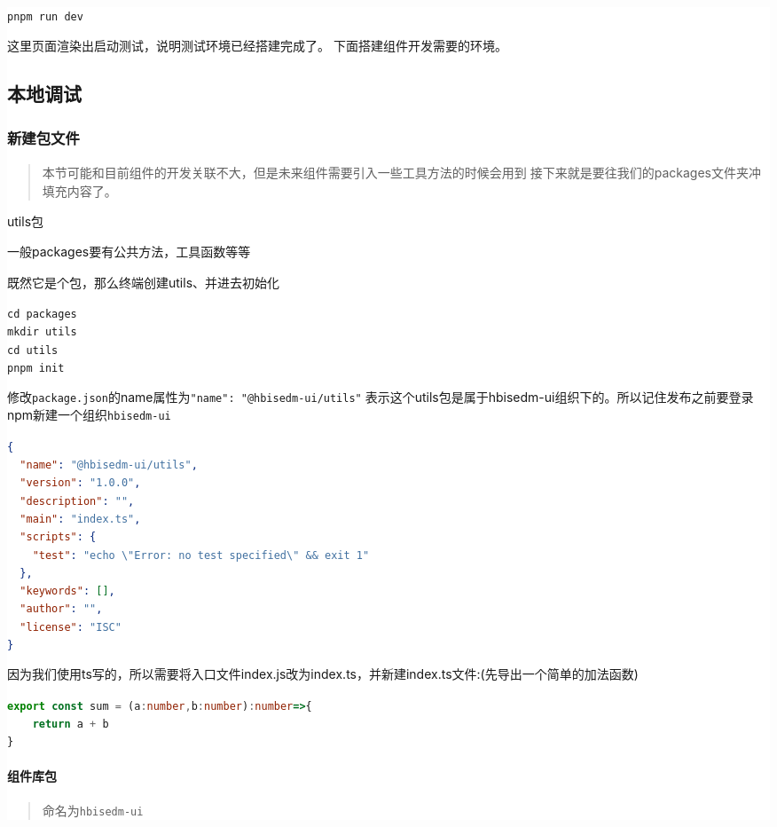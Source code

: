 `pnpm run dev`

这里页面渲染出启动测试，说明测试环境已经搭建完成了。
下面搭建组件开发需要的环境。

## 本地调试



### 新建包文件

>本节可能和目前组件的开发关联不大，但是未来组件需要引入一些工具方法的时候会用到
>接下来就是要往我们的packages文件夹冲填充内容了。

utils包

一般packages要有公共方法，工具函数等等

既然它是个包，那么终端创建utils、并进去初始化
```shell
cd packages
mkdir utils
cd utils
pnpm init 
```
修改`package.json`的name属性为`"name": "@hbisedm-ui/utils"`
表示这个utils包是属于hbisedm-ui组织下的。所以记住发布之前要登录npm新建一个组织`hbisedm-ui`

```json
{
  "name": "@hbisedm-ui/utils",
  "version": "1.0.0",
  "description": "",
  "main": "index.ts",
  "scripts": {
    "test": "echo \"Error: no test specified\" && exit 1"
  },
  "keywords": [],
  "author": "",
  "license": "ISC"
}

```



因为我们使用ts写的，所以需要将入口文件index.js改为index.ts，并新建index.ts文件:(先导出一个简单的加法函数)

```typescript
export const sum = (a:number,b:number):number=>{
    return a + b
}
```

#### 组件库包

> 命名为`hbisedm-ui`
